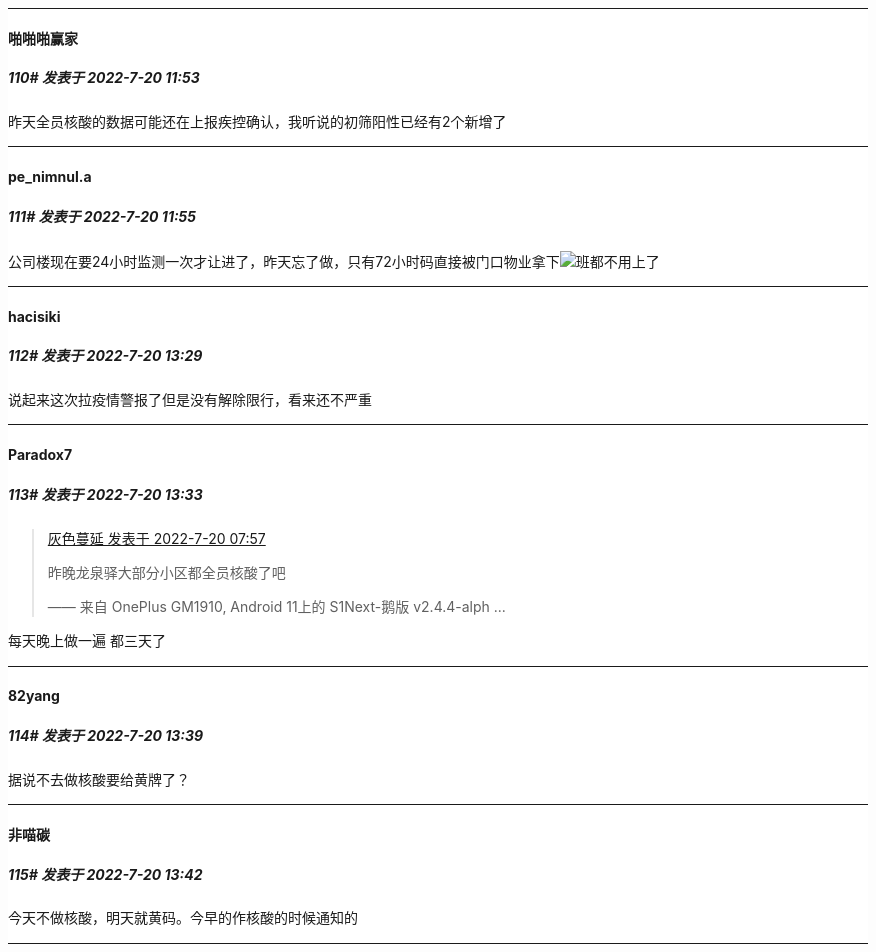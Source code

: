 
*****

####  啪啪啪赢家  
##### 110#       发表于 2022-7-20 11:53

昨天全员核酸的数据可能还在上报疾控确认，我听说的初筛阳性已经有2个新增了

*****

####  pe_nimnul.a  
##### 111#       发表于 2022-7-20 11:55

公司楼现在要24小时监测一次才让进了，昨天忘了做，只有72小时码直接被门口物业拿下<img src="https://static.saraba1st.com/image/smiley/face2017/067.png" referrerpolicy="no-referrer">班都不用上了



*****

####  hacisiki  
##### 112#       发表于 2022-7-20 13:29

说起来这次拉疫情警报了但是没有解除限行，看来还不严重



*****

####  Paradox7  
##### 113#       发表于 2022-7-20 13:33

<blockquote><a href="httphttps://bbs.saraba1st.com/2b/forum.php?mod=redirect&amp;goto=findpost&amp;pid=56716790&amp;ptid=2081289" target="_blank">灰色蔓延 发表于 2022-7-20 07:57</a>

昨晚龙泉驿大部分小区都全员核酸了吧

—— 来自 OnePlus GM1910, Android 11上的 S1Next-鹅版 v2.4.4-alph ...</blockquote>
每天晚上做一遍 都三天了

*****

####  82yang  
##### 114#       发表于 2022-7-20 13:39

据说不去做核酸要给黄牌了？



*****

####  非喵碳  
##### 115#       发表于 2022-7-20 13:42

今天不做核酸，明天就黄码。今早的作核酸的时候通知的

*****
